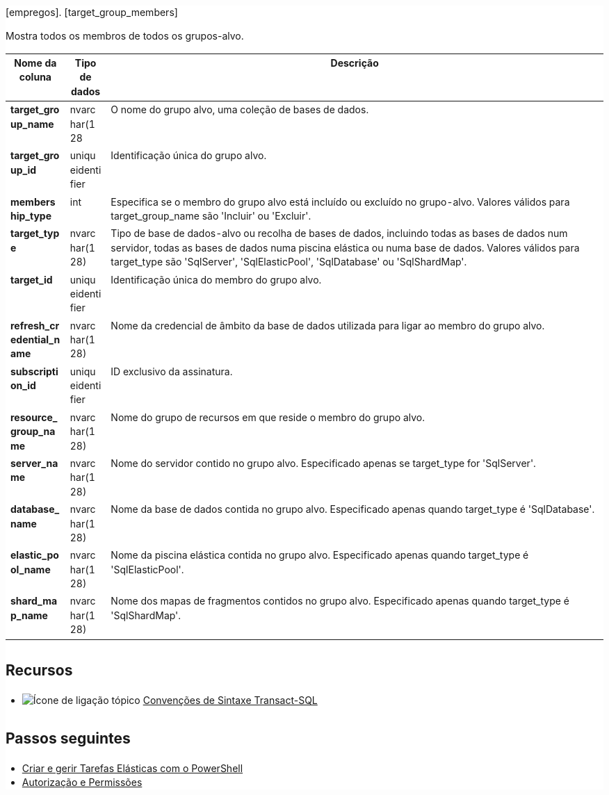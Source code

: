 [empregos]. [target_group_members]

Mostra todos os membros de todos os grupos-alvo.

|Nome da coluna|Tipo de dados|Descrição|
|-----|-----|-----|
|**target_group_name**|nvarchar(128|O nome do grupo alvo, uma coleção de bases de dados. |
|**target_group_id**|uniqueidentifier|Identificação única do grupo alvo.|
|**membership_type**|int|Especifica se o membro do grupo alvo está incluído ou excluído no grupo-alvo. Valores válidos para target_group_name são 'Incluir' ou 'Excluir'.|
|**target_type**|nvarchar(128)|Tipo de base de dados-alvo ou recolha de bases de dados, incluindo todas as bases de dados num servidor, todas as bases de dados numa piscina elástica ou numa base de dados. Valores válidos para target_type são 'SqlServer', 'SqlElasticPool', 'SqlDatabase' ou 'SqlShardMap'.|
|**target_id**|uniqueidentifier|Identificação única do membro do grupo alvo.|
|**refresh_credential_name**|nvarchar(128)|Nome da credencial de âmbito da base de dados utilizada para ligar ao membro do grupo alvo.|
|**subscription_id**|uniqueidentifier|ID exclusivo da assinatura.|
|**resource_group_name**|nvarchar(128)|Nome do grupo de recursos em que reside o membro do grupo alvo.|
|**server_name**|nvarchar(128)|Nome do servidor contido no grupo alvo. Especificado apenas se target_type for 'SqlServer'. |
|**database_name**|nvarchar(128)|Nome da base de dados contida no grupo alvo. Especificado apenas quando target_type é 'SqlDatabase'.|
|**elastic_pool_name**|nvarchar(128)|Nome da piscina elástica contida no grupo alvo. Especificado apenas quando target_type é 'SqlElasticPool'.|
|**shard_map_name**|nvarchar(128)|Nome dos mapas de fragmentos contidos no grupo alvo. Especificado apenas quando target_type é 'SqlShardMap'.|

## <a name="resources"></a>Recursos

- ![Ícone de ligação tópico](https://docs.microsoft.com/sql/database-engine/configure-windows/media/topic-link.gif "Ícone de ligação de tópico") [Convenções de Sintaxe Transact-SQL](https://docs.microsoft.com/sql/t-sql/language-elements/transact-sql-syntax-conventions-transact-sql)  

## <a name="next-steps"></a>Passos seguintes

- [Criar e gerir Tarefas Elásticas com o PowerShell](elastic-jobs-powershell-create.md)
- [Autorização e Permissões](https://docs.microsoft.com/dotnet/framework/data/adonet/sql/authorization-and-permissions-in-sql-server)
